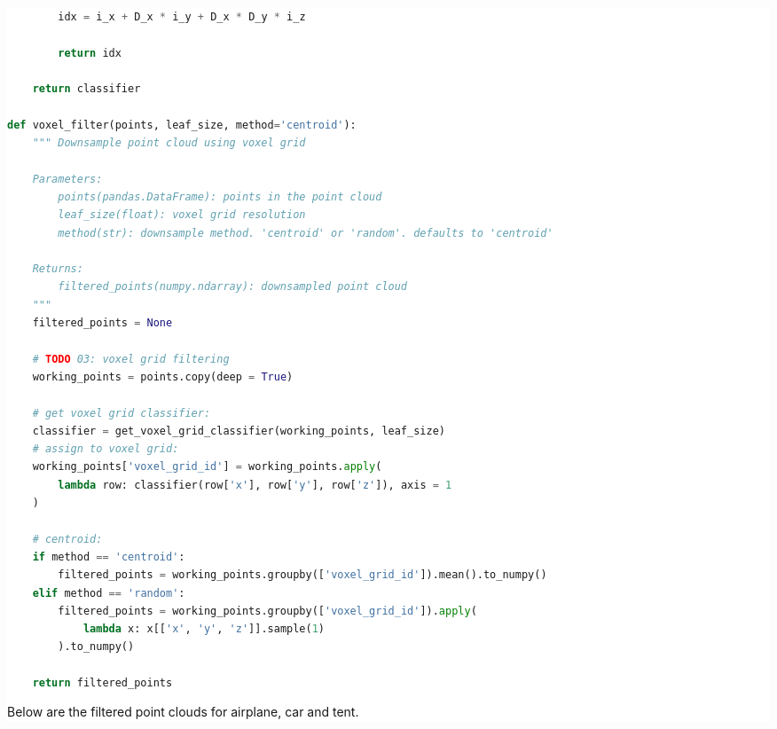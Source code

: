 ```python
        idx = i_x + D_x * i_y + D_x * D_y * i_z

        return idx

    return classifier

def voxel_filter(points, leaf_size, method='centroid'):
    """ Downsample point cloud using voxel grid

    Parameters:
        points(pandas.DataFrame): points in the point cloud
        leaf_size(float): voxel grid resolution
        method(str): downsample method. 'centroid' or 'random'. defaults to 'centroid'

    Returns:
        filtered_points(numpy.ndarray): downsampled point cloud
    """
    filtered_points = None
    
    # TODO 03: voxel grid filtering
    working_points = points.copy(deep = True)

    # get voxel grid classifier:
    classifier = get_voxel_grid_classifier(working_points, leaf_size)
    # assign to voxel grid:
    working_points['voxel_grid_id'] = working_points.apply(
        lambda row: classifier(row['x'], row['y'], row['z']), axis = 1
    )
    
    # centroid:
    if method == 'centroid':
        filtered_points = working_points.groupby(['voxel_grid_id']).mean().to_numpy()
    elif method == 'random':
        filtered_points = working_points.groupby(['voxel_grid_id']).apply(
            lambda x: x[['x', 'y', 'z']].sample(1)
        ).to_numpy()

    return filtered_points
```

Below are the filtered point clouds for airplane, car and tent.
